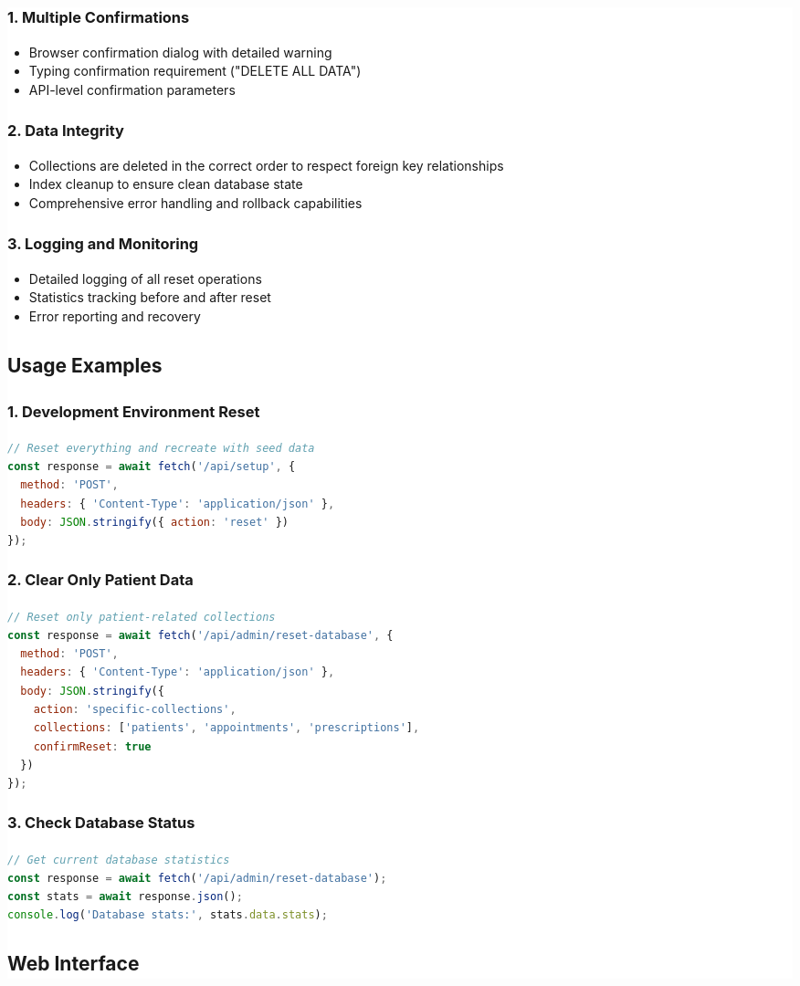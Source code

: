 ### 1. Multiple Confirmations
- Browser confirmation dialog with detailed warning
- Typing confirmation requirement ("DELETE ALL DATA")
- API-level confirmation parameters

### 2. Data Integrity
- Collections are deleted in the correct order to respect foreign key relationships
- Index cleanup to ensure clean database state
- Comprehensive error handling and rollback capabilities

### 3. Logging and Monitoring
- Detailed logging of all reset operations
- Statistics tracking before and after reset
- Error reporting and recovery

## Usage Examples

### 1. Development Environment Reset
```javascript
// Reset everything and recreate with seed data
const response = await fetch('/api/setup', {
  method: 'POST',
  headers: { 'Content-Type': 'application/json' },
  body: JSON.stringify({ action: 'reset' })
});
```

### 2. Clear Only Patient Data
```javascript
// Reset only patient-related collections
const response = await fetch('/api/admin/reset-database', {
  method: 'POST',
  headers: { 'Content-Type': 'application/json' },
  body: JSON.stringify({
    action: 'specific-collections',
    collections: ['patients', 'appointments', 'prescriptions'],
    confirmReset: true
  })
});
```

### 3. Check Database Status
```javascript
// Get current database statistics
const response = await fetch('/api/admin/reset-database');
const stats = await response.json();
console.log('Database stats:', stats.data.stats);
```

## Web Interface
